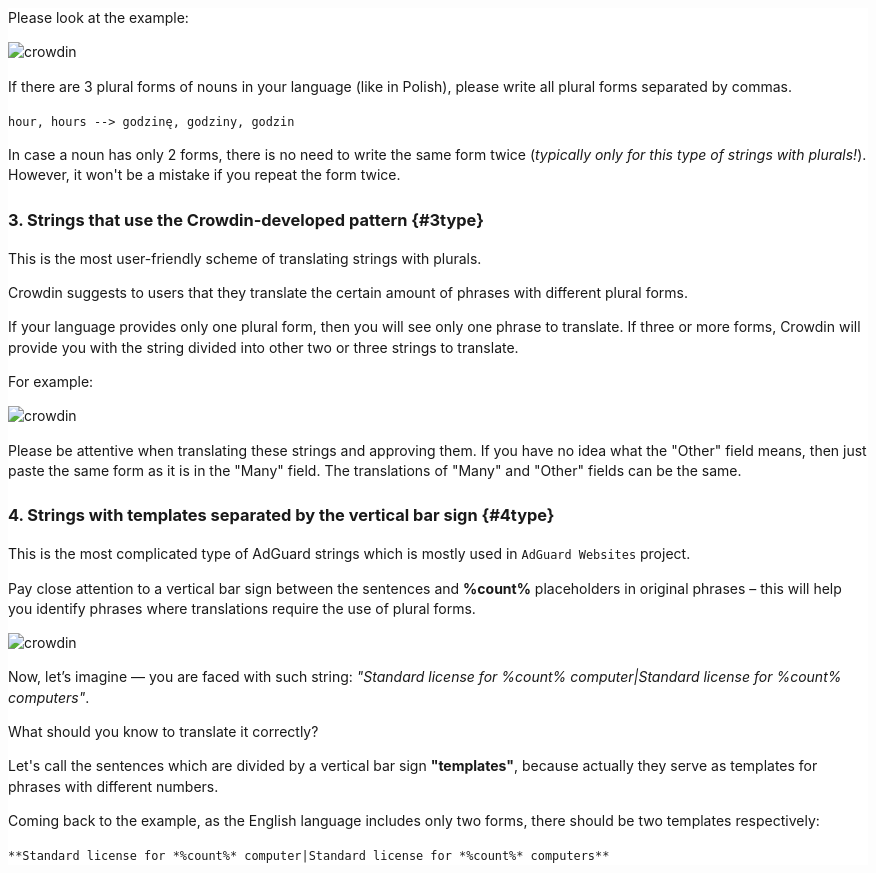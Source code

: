 Please look at the example:

![crowdin](https://cdn.adguard.com/public/Adguard/kb/en/plurals/android_fr.png)

If there are 3 plural forms of nouns in your language (like in Polish), please write all plural forms separated by commas.

`hour, hours --> godzinę, godziny, godzin`

In case a noun has only 2 forms, there is no need to write the same form twice (*typically only for this type of strings with plurals!*). However, it won't be a mistake if you repeat the form twice.

### 3. Strings that use the Crowdin-developed pattern {#3type}

This is the most user-friendly scheme of translating strings with plurals.

Crowdin suggests to users that they translate the certain amount of phrases with different plural forms. 

If your language provides only one plural form, then you will see only one phrase to translate. If three or more forms, Crowdin will provide you with the string divided into other two or three strings to translate.

For example:

![crowdin](https://cdn.adguard.com/public/Adguard/kb/en/plurals/crowdin_scheme.png) 

Please be attentive when translating these strings and approving them. If you have no idea what the "Other" field means, then just paste the same form as it is in the "Many" field. The translations of "Many" and "Other" fields can be the same.


### 4. Strings with templates separated by the vertical bar sign {#4type}

This is the most complicated type of AdGuard strings which is mostly used in `AdGuard Websites` project.

Pay close attention to a vertical bar sign between the sentences and **%count%** placeholders in original phrases – this will help you identify phrases where translations require the use of plural forms.

![crowdin](https://cdn.adguard.com/public/Adguard/kb/en/plurals/plurals_site.png) 

Now, let’s imagine — you are faced with such string: *"Standard license for %count% computer|Standard license for %count% computers"*. 

What should you know to translate it correctly?

Let's call the sentences which are divided by a vertical bar sign **"templates"**, because actually they serve as templates for phrases with different numbers. 

Coming back to the example, as the English language includes only two forms, there should be two templates respectively:

`**Standard license for *%count%* computer|Standard license for *%count%* computers**`
